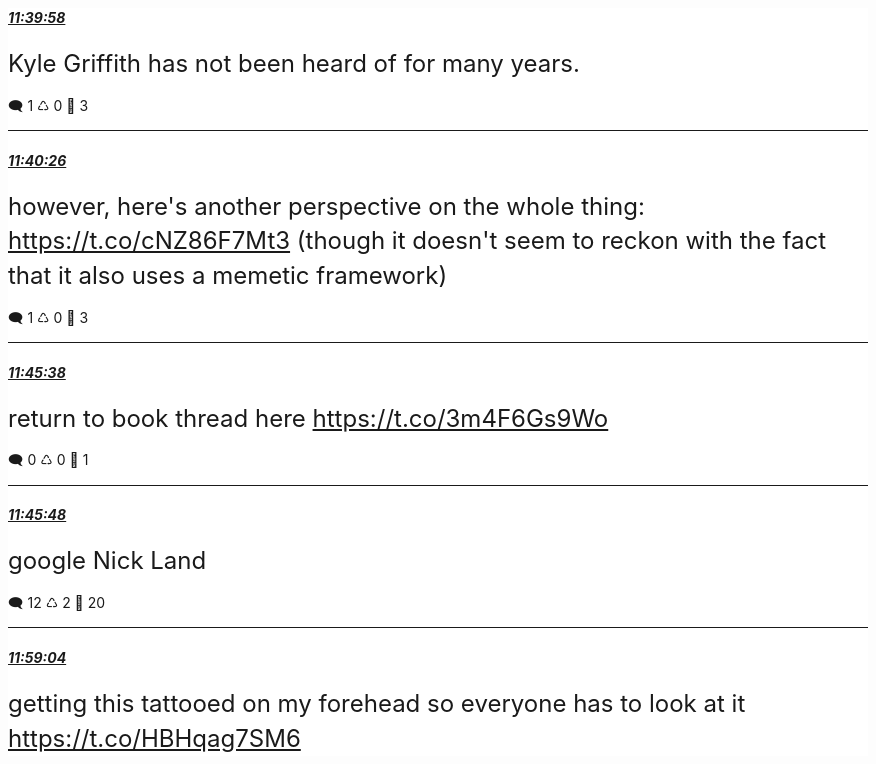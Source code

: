     
#### <a href = "https://twitter.com/deepfates/status/1363921488986865670">*11:39:58*</a>

<font size="5">Kyle Griffith has not been heard of for many years.</font>



🗨️ 1 ♺ 0 🤍  3   

---
    
#### <a href = "https://twitter.com/deepfates/status/1363921608914558978">*11:40:26*</a>

<font size="5">however, here's another perspective on the whole thing:  https://t.co/cNZ86F7Mt3 (though it doesn't seem to reckon with the fact that it also uses a memetic framework)</font>



🗨️ 1 ♺ 0 🤍  3   

---
    
#### <a href = "https://twitter.com/deepfates/status/1363922916375584769">*11:45:38*</a>

<font size="5">return to book thread here  https://t.co/3m4F6Gs9Wo</font>



🗨️ 0 ♺ 0 🤍  1   

---
    
#### <a href = "https://twitter.com/deepfates/status/1363922959895724032">*11:45:48*</a>

<font size="5">google Nick Land</font>



🗨️ 12 ♺ 2 🤍  20   

---
    
#### <a href = "https://twitter.com/deepfates/status/1363926299392110594">*11:59:04*</a>

<font size="5">getting this tattooed on my forehead so everyone has to look at it  https://t.co/HBHqag7SM6</font>
